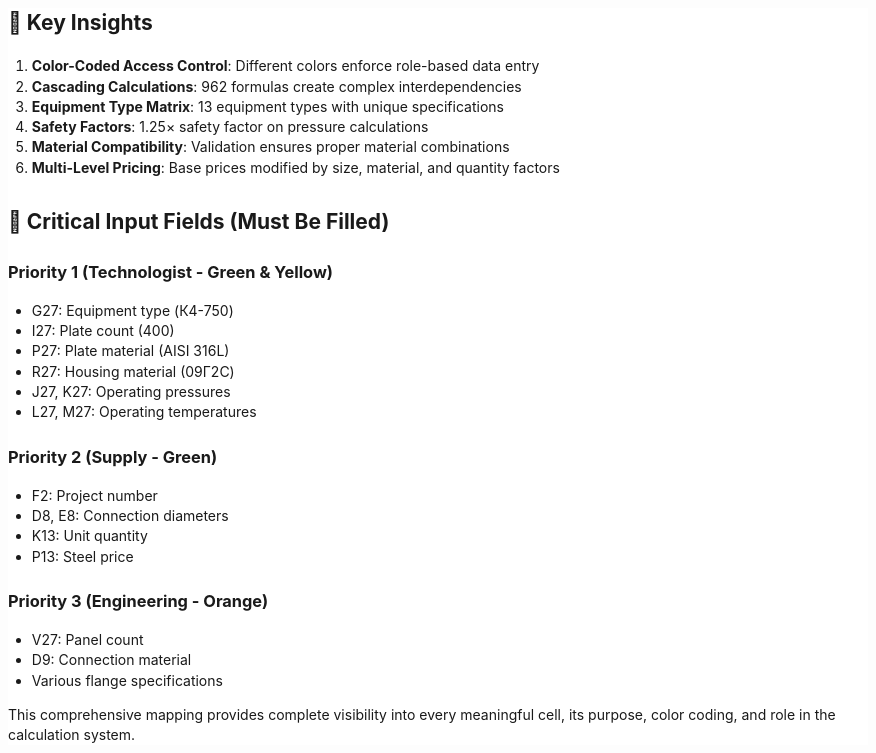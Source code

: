 ## 📝 Key Insights

1. **Color-Coded Access Control**: Different colors enforce role-based data entry
2. **Cascading Calculations**: 962 formulas create complex interdependencies
3. **Equipment Type Matrix**: 13 equipment types with unique specifications
4. **Safety Factors**: 1.25× safety factor on pressure calculations
5. **Material Compatibility**: Validation ensures proper material combinations
6. **Multi-Level Pricing**: Base prices modified by size, material, and quantity factors

## 🎯 Critical Input Fields (Must Be Filled)

### Priority 1 (Technologist - Green & Yellow)
- G27: Equipment type (К4-750)
- I27: Plate count (400)
- P27: Plate material (AISI 316L)
- R27: Housing material (09Г2С)
- J27, K27: Operating pressures
- L27, M27: Operating temperatures

### Priority 2 (Supply - Green)
- F2: Project number
- D8, E8: Connection diameters
- K13: Unit quantity
- P13: Steel price

### Priority 3 (Engineering - Orange)
- V27: Panel count
- D9: Connection material
- Various flange specifications

This comprehensive mapping provides complete visibility into every meaningful cell, its purpose, color coding, and role in the calculation system.